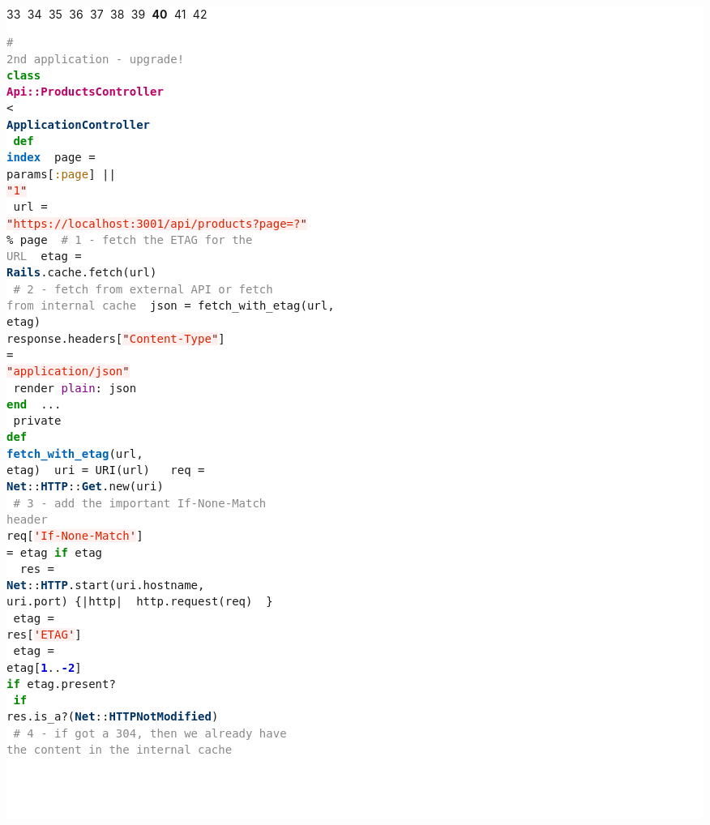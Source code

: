 </tt>33<tt>
</tt>34<tt>
</tt>35<tt>
</tt>36<tt>
</tt>37<tt>
</tt>38<tt>
</tt>39<tt>
</tt><strong>40</strong><tt>
</tt>41<tt>
</tt>42<tt>
</tt></pre>
      </td>
      <td class="code"><pre ondblclick="with (this.style) { overflow = (overflow == 'auto' || overflow == '') ? 'visible' : 'auto' }"><span style="color:#888"># 2nd application - upgrade!</span><tt>
</tt><span style="color:#080;font-weight:bold">class</span> <span style="color:#B06;font-weight:bold">Api::ProductsController</span> &lt; <span style="color:#036;font-weight:bold">ApplicationController</span><tt>
</tt>  <span style="color:#080;font-weight:bold">def</span> <span style="color:#06B;font-weight:bold">index</span><tt>
</tt>    page = params[<span style="color:#A60">:page</span>] || <span style="background-color:#fff0f0;color:#D20"><span style="color:#710">"</span><span style="">1</span><span style="color:#710">"</span></span><tt>
</tt>    url = <span style="background-color:#fff0f0;color:#D20"><span style="color:#710">"</span><span style="">https://localhost:3001/api/products?page=?</span><span style="color:#710">"</span></span> % page<tt>
</tt>    <span style="color:#888"># 1 - fetch the ETAG for the URL</span><tt>
</tt>    etag = <span style="color:#036;font-weight:bold">Rails</span>.cache.fetch(url)<tt>
</tt>    <span style="color:#888"># 2 - fetch from external API or fetch from internal cache</span><tt>
</tt>    json = fetch_with_etag(url, etag)<tt>
</tt><tt>
</tt>    response.headers[<span style="background-color:#fff0f0;color:#D20"><span style="color:#710">"</span><span style="">Content-Type</span><span style="color:#710">"</span></span>] = <span style="background-color:#fff0f0;color:#D20"><span style="color:#710">"</span><span style="">application/json</span><span style="color:#710">"</span></span><tt>
</tt>    render <span style="color:#808">plain</span>: json<tt>
</tt>  <span style="color:#080;font-weight:bold">end</span><tt>
</tt>  ...<tt>
</tt>  private<tt>
</tt><tt>
</tt>  <span style="color:#080;font-weight:bold">def</span> <span style="color:#06B;font-weight:bold">fetch_with_etag</span>(url, etag)<tt>
</tt>    uri = URI(url)<tt>
</tt><tt>
</tt>    req = <span style="color:#036;font-weight:bold">Net</span>::<span style="color:#036;font-weight:bold">HTTP</span>::<span style="color:#036;font-weight:bold">Get</span>.new(uri)<tt>
</tt>    <span style="color:#888"># 3 - add the important If-None-Match header</span><tt>
</tt>    req[<span style="background-color:#fff0f0;color:#D20"><span style="color:#710">'</span><span style="">If-None-Match</span><span style="color:#710">'</span></span>] = etag <span style="color:#080;font-weight:bold">if</span> etag<tt>
</tt><tt>
</tt>    res = <span style="color:#036;font-weight:bold">Net</span>::<span style="color:#036;font-weight:bold">HTTP</span>.start(uri.hostname, uri.port) {|http|<tt>
</tt>      http.request(req)<tt>
</tt>    }<tt>
</tt><tt>
</tt>    etag = res[<span style="background-color:#fff0f0;color:#D20"><span style="color:#710">'</span><span style="">ETAG</span><span style="color:#710">'</span></span>]<tt>
</tt>    etag = etag[<span style="color:#00D;font-weight:bold">1</span>..<span style="color:#00D;font-weight:bold">-2</span>] <span style="color:#080;font-weight:bold">if</span> etag.present?<tt>
</tt>    <span style="color:#080;font-weight:bold">if</span> res.is_a?(<span style="color:#036;font-weight:bold">Net</span>::<span style="color:#036;font-weight:bold">HTTPNotModified</span>)<tt>
</tt>      <span style="color:#888"># 4 - if got a 304, then we already have the content in the internal cache</span><tt>